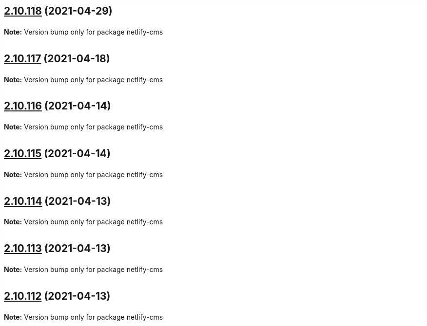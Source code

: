 



## [2.10.118](https://github.com/netlify/netlify-cms/compare/netlify-cms@2.10.117...netlify-cms@2.10.118) (2021-04-29)

**Note:** Version bump only for package netlify-cms





## [2.10.117](https://github.com/netlify/netlify-cms/compare/netlify-cms@2.10.116...netlify-cms@2.10.117) (2021-04-18)

**Note:** Version bump only for package netlify-cms





## [2.10.116](https://github.com/netlify/netlify-cms/compare/netlify-cms@2.10.115...netlify-cms@2.10.116) (2021-04-14)

**Note:** Version bump only for package netlify-cms





## [2.10.115](https://github.com/netlify/netlify-cms/compare/netlify-cms@2.10.114...netlify-cms@2.10.115) (2021-04-14)

**Note:** Version bump only for package netlify-cms





## [2.10.114](https://github.com/netlify/netlify-cms/compare/netlify-cms@2.10.113...netlify-cms@2.10.114) (2021-04-13)

**Note:** Version bump only for package netlify-cms





## [2.10.113](https://github.com/netlify/netlify-cms/compare/netlify-cms@2.10.112...netlify-cms@2.10.113) (2021-04-13)

**Note:** Version bump only for package netlify-cms





## [2.10.112](https://github.com/netlify/netlify-cms/compare/netlify-cms@2.10.111...netlify-cms@2.10.112) (2021-04-13)

**Note:** Version bump only for package netlify-cms
